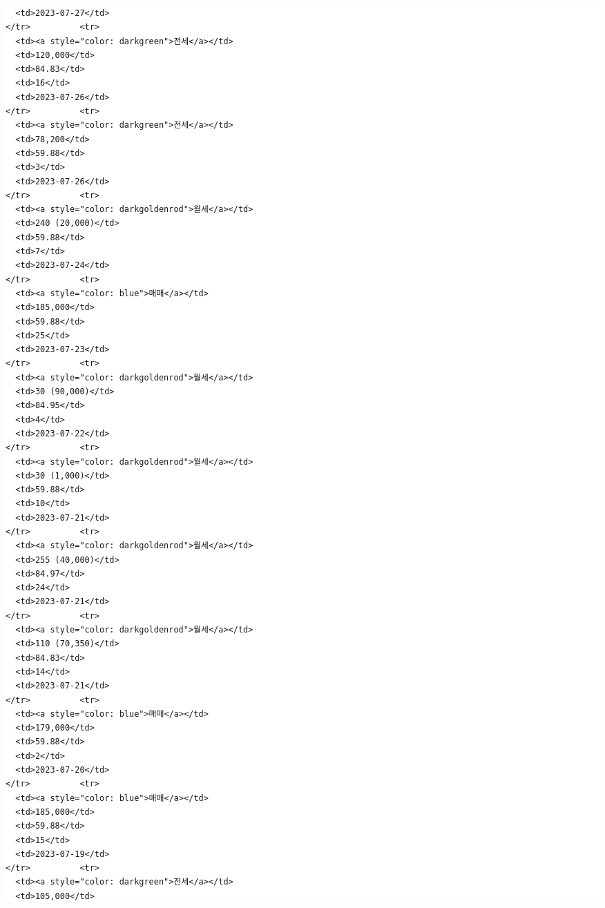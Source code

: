       <td>2023-07-27</td>
    </tr>          <tr>
      <td><a style="color: darkgreen">전세</a></td>
      <td>120,000</td>
      <td>84.83</td>
      <td>16</td>
      <td>2023-07-26</td>
    </tr>          <tr>
      <td><a style="color: darkgreen">전세</a></td>
      <td>78,200</td>
      <td>59.88</td>
      <td>3</td>
      <td>2023-07-26</td>
    </tr>          <tr>
      <td><a style="color: darkgoldenrod">월세</a></td>
      <td>240 (20,000)</td>
      <td>59.88</td>
      <td>7</td>
      <td>2023-07-24</td>
    </tr>          <tr>
      <td><a style="color: blue">매매</a></td>
      <td>185,000</td>
      <td>59.88</td>
      <td>25</td>
      <td>2023-07-23</td>
    </tr>          <tr>
      <td><a style="color: darkgoldenrod">월세</a></td>
      <td>30 (90,000)</td>
      <td>84.95</td>
      <td>4</td>
      <td>2023-07-22</td>
    </tr>          <tr>
      <td><a style="color: darkgoldenrod">월세</a></td>
      <td>30 (1,000)</td>
      <td>59.88</td>
      <td>10</td>
      <td>2023-07-21</td>
    </tr>          <tr>
      <td><a style="color: darkgoldenrod">월세</a></td>
      <td>255 (40,000)</td>
      <td>84.97</td>
      <td>24</td>
      <td>2023-07-21</td>
    </tr>          <tr>
      <td><a style="color: darkgoldenrod">월세</a></td>
      <td>110 (70,350)</td>
      <td>84.83</td>
      <td>14</td>
      <td>2023-07-21</td>
    </tr>          <tr>
      <td><a style="color: blue">매매</a></td>
      <td>179,000</td>
      <td>59.88</td>
      <td>2</td>
      <td>2023-07-20</td>
    </tr>          <tr>
      <td><a style="color: blue">매매</a></td>
      <td>185,000</td>
      <td>59.88</td>
      <td>15</td>
      <td>2023-07-19</td>
    </tr>          <tr>
      <td><a style="color: darkgreen">전세</a></td>
      <td>105,000</td>